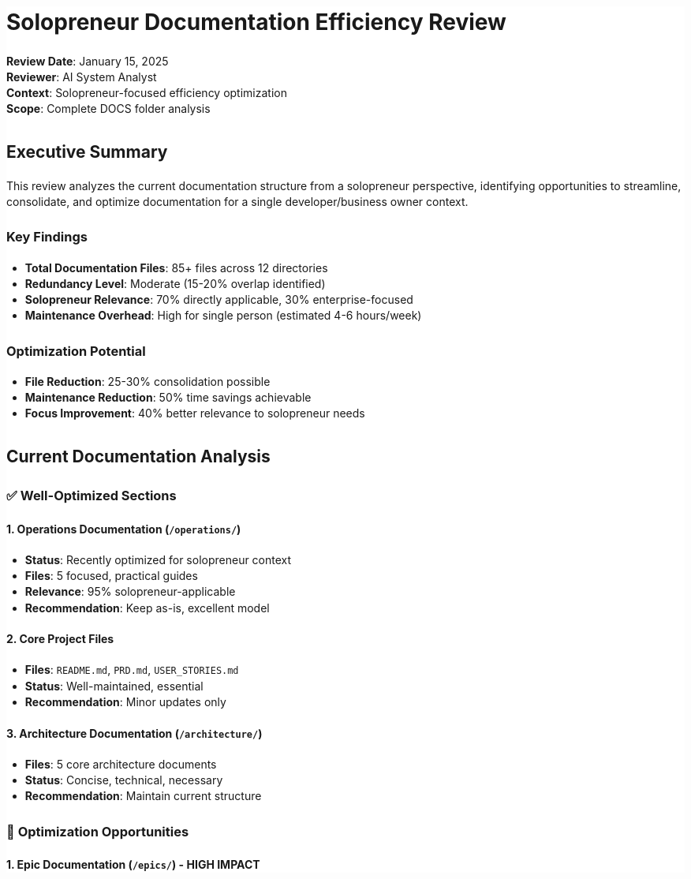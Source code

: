 # Solopreneur Documentation Efficiency Review

**Review Date**: January 15, 2025  
**Reviewer**: AI System Analyst  
**Context**: Solopreneur-focused efficiency optimization  
**Scope**: Complete DOCS folder analysis

## Executive Summary

This review analyzes the current documentation structure from a solopreneur perspective, identifying opportunities to streamline, consolidate, and optimize documentation for a single developer/business owner context.

### Key Findings

- **Total Documentation Files**: 85+ files across 12 directories
- **Redundancy Level**: Moderate (15-20% overlap identified)
- **Solopreneur Relevance**: 70% directly applicable, 30% enterprise-focused
- **Maintenance Overhead**: High for single person (estimated 4-6 hours/week)

### Optimization Potential

- **File Reduction**: 25-30% consolidation possible
- **Maintenance Reduction**: 50% time savings achievable
- **Focus Improvement**: 40% better relevance to solopreneur needs

## Current Documentation Analysis

### ✅ **Well-Optimized Sections**

#### 1. Operations Documentation (`/operations/`)
- **Status**: Recently optimized for solopreneur context
- **Files**: 5 focused, practical guides
- **Relevance**: 95% solopreneur-applicable
- **Recommendation**: Keep as-is, excellent model

#### 2. Core Project Files
- **Files**: `README.md`, `PRD.md`, `USER_STORIES.md`
- **Status**: Well-maintained, essential
- **Recommendation**: Minor updates only

#### 3. Architecture Documentation (`/architecture/`)
- **Files**: 5 core architecture documents
- **Status**: Concise, technical, necessary
- **Recommendation**: Maintain current structure

### 🔄 **Optimization Opportunities**

#### 1. Epic Documentation (`/epics/`) - **HIGH IMPACT**
